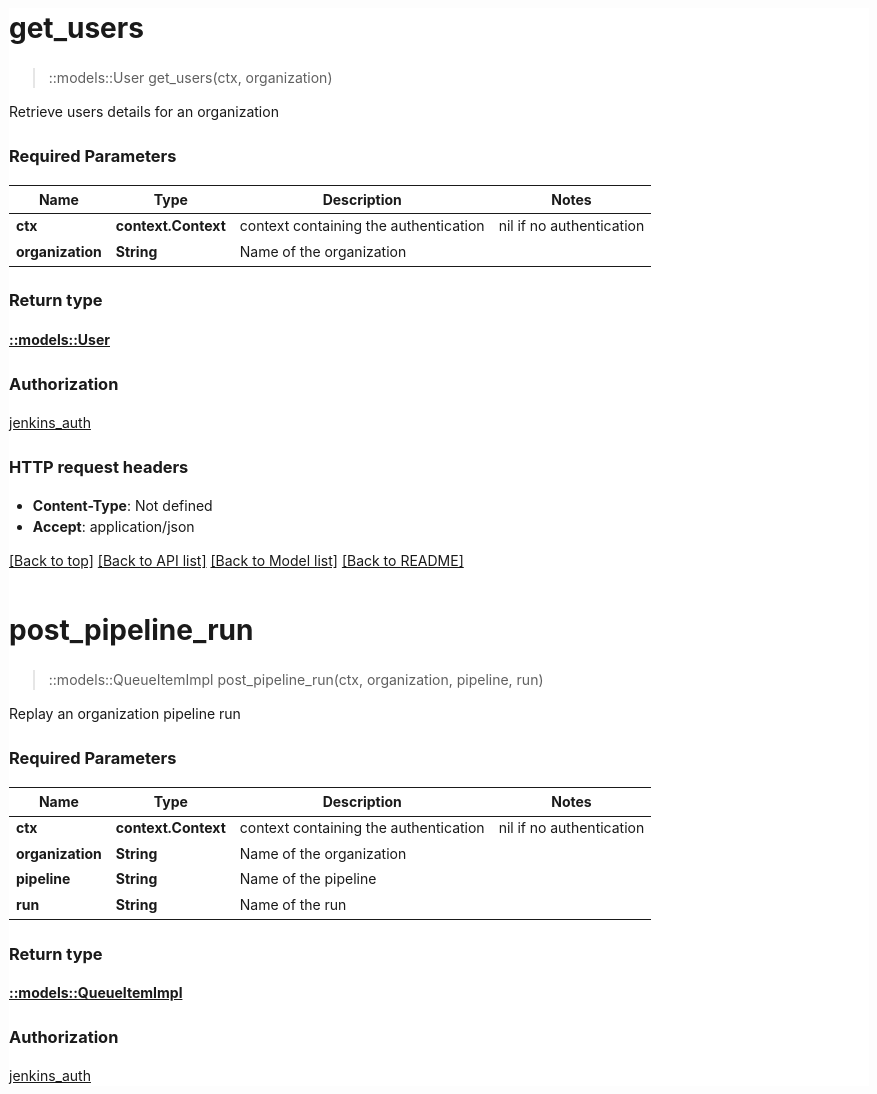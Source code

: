 # **get_users**
> ::models::User get_users(ctx, organization)


Retrieve users details for an organization

### Required Parameters

Name | Type | Description  | Notes
------------- | ------------- | ------------- | -------------
 **ctx** | **context.Context** | context containing the authentication | nil if no authentication
  **organization** | **String**| Name of the organization | 

### Return type

[**::models::User**](User.md)

### Authorization

[jenkins_auth](../README.md#jenkins_auth)

### HTTP request headers

 - **Content-Type**: Not defined
 - **Accept**: application/json

[[Back to top]](#) [[Back to API list]](../README.md#documentation-for-api-endpoints) [[Back to Model list]](../README.md#documentation-for-models) [[Back to README]](../README.md)

# **post_pipeline_run**
> ::models::QueueItemImpl post_pipeline_run(ctx, organization, pipeline, run)


Replay an organization pipeline run

### Required Parameters

Name | Type | Description  | Notes
------------- | ------------- | ------------- | -------------
 **ctx** | **context.Context** | context containing the authentication | nil if no authentication
  **organization** | **String**| Name of the organization | 
  **pipeline** | **String**| Name of the pipeline | 
  **run** | **String**| Name of the run | 

### Return type

[**::models::QueueItemImpl**](QueueItemImpl.md)

### Authorization

[jenkins_auth](../README.md#jenkins_auth)
